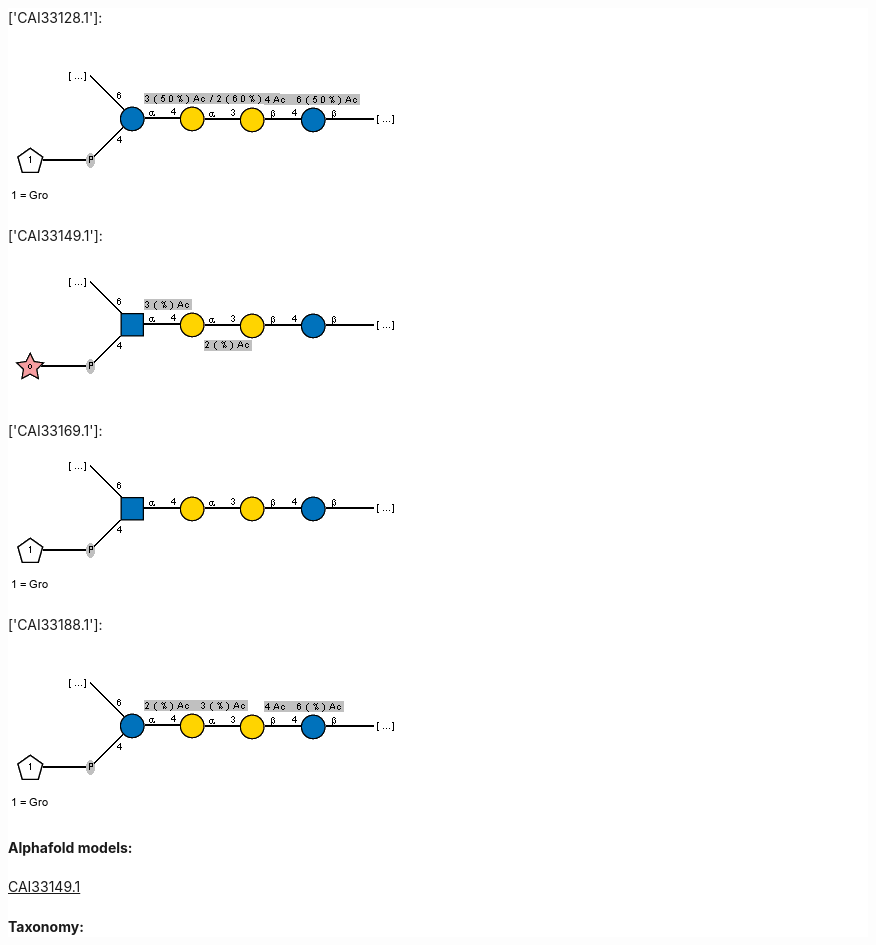 ['CAI33128.1']:

![](../../../../csdb/images/1493.gif)

['CAI33149.1']:

![](../../../../csdb/images/7054.gif)

['CAI33169.1']:

![](../../../../csdb/images/31003.gif)

['CAI33188.1']:

![](../../../../csdb/images/7056.gif)

#### Alphafold models:

[CAI33149.1](https://github.com/idameitil/phd/tree/master/data/wzy/alphafold/2202060002-wzy_100/af_out/CAI33149.1/ranked_0.pdb)

#### Taxonomy:
